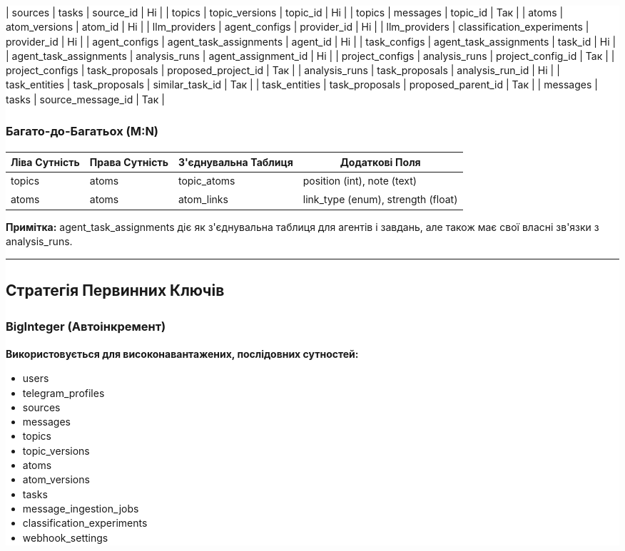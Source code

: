 | sources | tasks | source_id | Ні |
| topics | topic_versions | topic_id | Ні |
| topics | messages | topic_id | Так |
| atoms | atom_versions | atom_id | Ні |
| llm_providers | agent_configs | provider_id | Ні |
| llm_providers | classification_experiments | provider_id | Ні |
| agent_configs | agent_task_assignments | agent_id | Ні |
| task_configs | agent_task_assignments | task_id | Ні |
| agent_task_assignments | analysis_runs | agent_assignment_id | Ні |
| project_configs | analysis_runs | project_config_id | Так |
| project_configs | task_proposals | proposed_project_id | Так |
| analysis_runs | task_proposals | analysis_run_id | Ні |
| task_entities | task_proposals | similar_task_id | Так |
| task_entities | task_proposals | proposed_parent_id | Так |
| messages | tasks | source_message_id | Так |

### Багато-до-Багатьох (M:N)

| Ліва Сутність | Права Сутність | З'єднувальна Таблиця | Додаткові Поля |
|-------------|--------------|----------------|-------------------|
| topics | atoms | topic_atoms | position (int), note (text) |
| atoms | atoms | atom_links | link_type (enum), strength (float) |

**Примітка:** agent_task_assignments діє як з'єднувальна таблиця для агентів і завдань, але також має свої власні зв'язки з analysis_runs.

---

## Стратегія Первинних Ключів

### BigInteger (Автоінкремент)

**Використовується для високонавантажених, послідовних сутностей:**

- users
- telegram_profiles
- sources
- messages
- topics
- topic_versions
- atoms
- atom_versions
- tasks
- message_ingestion_jobs
- classification_experiments
- webhook_settings
